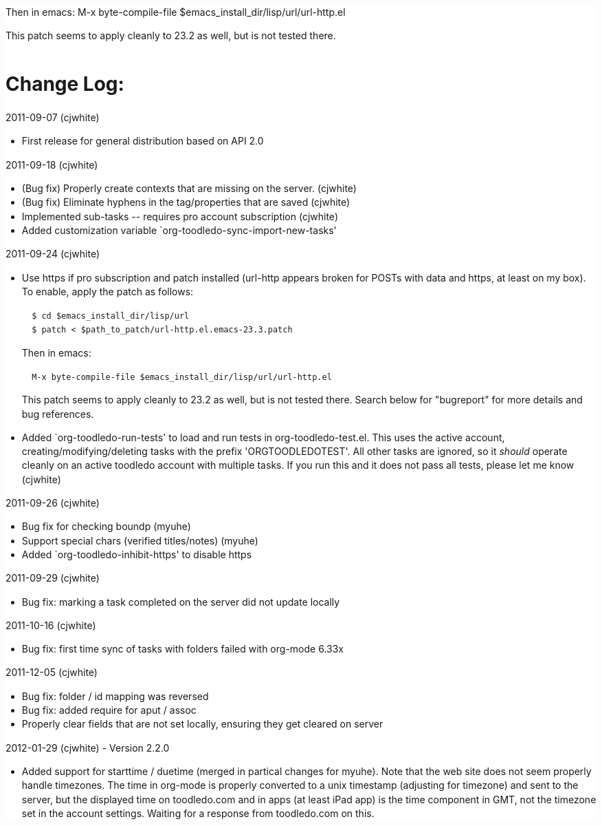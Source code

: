    Then in emacs:
      M-x byte-compile-file $emacs_install_dir/lisp/url/url-http.el

   This patch seems to apply cleanly to 23.2 as well, but is not tested there.

Change Log:
===========

2011-09-07  (cjwhite)
- First release for general distribution based on API 2.0

2011-09-18  (cjwhite)
- (Bug fix) Properly create contexts that are missing on the server. (cjwhite)
- (Bug fix) Eliminate hyphens in the tag/properties that are saved (cjwhite)
- Implemented sub-tasks -- requires pro account subscription (cjwhite)
- Added customization variable `org-toodledo-sync-import-new-tasks'

2011-09-24  (cjwhite)
- Use https if pro subscription and patch installed (url-http appears broken
  for POSTs with data and https, at least on my box).  To enable, apply the 
  patch as follows:

        $ cd $emacs_install_dir/lisp/url
        $ patch < $path_to_patch/url-http.el.emacs-23.3.patch

  Then in emacs:

        M-x byte-compile-file $emacs_install_dir/lisp/url/url-http.el

  This patch seems to apply cleanly to 23.2 as well, but is not tested there.
  Search below for "bugreport" for more details and bug references.

- Added `org-toodledo-run-tests' to load and run tests in org-toodledo-test.el.
  This uses the active account, creating/modifying/deleting tasks with the
  prefix 'ORGTOODLEDOTEST'.  All other tasks are ignored, so it *should* operate
  cleanly on an active toodledo account with multiple tasks.  If you run
  this and it does not pass all tests, please let me know  (cjwhite)
  
2011-09-26  (cjwhite)
- Bug fix for checking boundp (myuhe)
- Support special chars (verified titles/notes) (myuhe)
- Added `org-toodledo-inhibit-https' to disable https

2011-09-29  (cjwhite)
- Bug fix: marking a task completed on the server did not update locally

2011-10-16  (cjwhite)
- Bug fix: first time sync of tasks with folders failed with org-mode 6.33x

2011-12-05  (cjwhite)
- Bug fix: folder / id mapping was reversed
- Bug fix: added require for aput / assoc
- Properly clear fields that are not set locally, ensuring they get cleared on server

2012-01-29  (cjwhite) - Version 2.2.0
- Added support for starttime / duetime (merged in partical changes for myuhe).  Note
  that the web site does not seem properly handle timezones.  The time in org-mode
  is properly converted to a unix timestamp (adjusting for timezone) and sent to the
  server, but the displayed time on toodledo.com and in apps (at least iPad app) is
  the time component in GMT, not the timezone set in the account settings.  Waiting
  for a response from toodledo.com on this.

